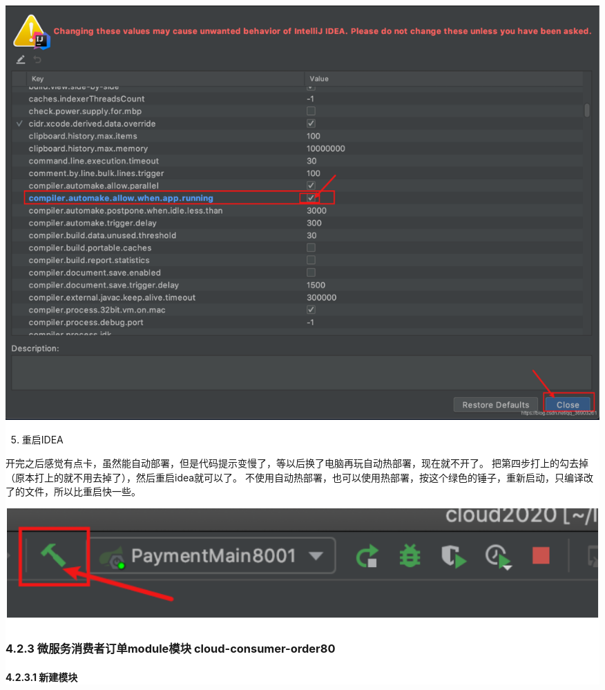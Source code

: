 ![image-20210520170804294](../../../图片/image-20210520170804294.png)

5. 重启IDEA

开完之后感觉有点卡，虽然能自动部署，但是代码提示变慢了，等以后换了电脑再玩自动热部署，现在就不开了。
把第四步打上的勾去掉（原本打上的就不用去掉了），然后重启idea就可以了。
不使用自动热部署，也可以使用热部署，按这个绿色的锤子，重新启动，只编译改了的文件，所以比重启快一些。

![image-20210520170910863](../../../图片/image-20210520170910863.png)

### 4.2.3 微服务消费者订单module模块 cloud-consumer-order80

#### 4.2.3.1 新建模块
